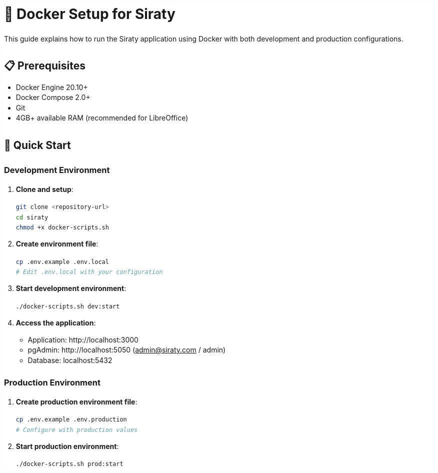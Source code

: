 # 🐳 Docker Setup for Siraty

This guide explains how to run the Siraty application using Docker with both development and production configurations.

## 📋 Prerequisites

- Docker Engine 20.10+
- Docker Compose 2.0+
- Git
- 4GB+ available RAM (recommended for LibreOffice)

## 🚀 Quick Start

### Development Environment

1. **Clone and setup**:

   ```bash
   git clone <repository-url>
   cd siraty
   chmod +x docker-scripts.sh
   ```

2. **Create environment file**:

   ```bash
   cp .env.example .env.local
   # Edit .env.local with your configuration
   ```

3. **Start development environment**:

   ```bash
   ./docker-scripts.sh dev:start
   ```

4. **Access the application**:
   - Application: http://localhost:3000
   - pgAdmin: http://localhost:5050 (admin@siraty.com / admin)
   - Database: localhost:5432

### Production Environment

1. **Create production environment file**:

   ```bash
   cp .env.example .env.production
   # Configure with production values
   ```

2. **Start production environment**:
   ```bash
   ./docker-scripts.sh prod:start
   ```

